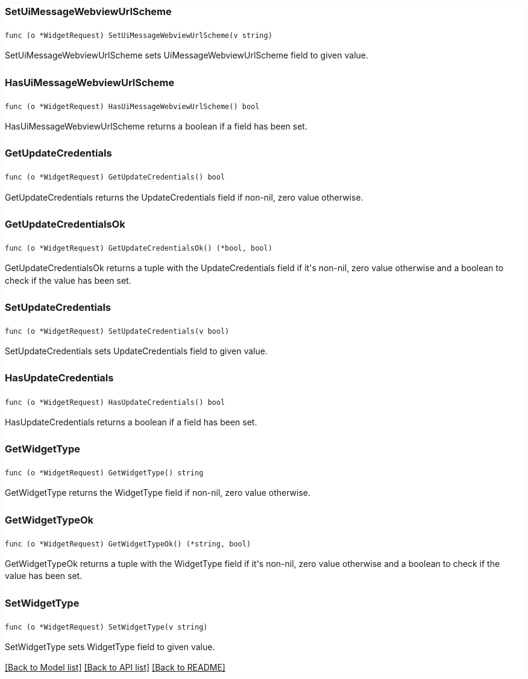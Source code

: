 ### SetUiMessageWebviewUrlScheme

`func (o *WidgetRequest) SetUiMessageWebviewUrlScheme(v string)`

SetUiMessageWebviewUrlScheme sets UiMessageWebviewUrlScheme field to given value.

### HasUiMessageWebviewUrlScheme

`func (o *WidgetRequest) HasUiMessageWebviewUrlScheme() bool`

HasUiMessageWebviewUrlScheme returns a boolean if a field has been set.

### GetUpdateCredentials

`func (o *WidgetRequest) GetUpdateCredentials() bool`

GetUpdateCredentials returns the UpdateCredentials field if non-nil, zero value otherwise.

### GetUpdateCredentialsOk

`func (o *WidgetRequest) GetUpdateCredentialsOk() (*bool, bool)`

GetUpdateCredentialsOk returns a tuple with the UpdateCredentials field if it's non-nil, zero value otherwise
and a boolean to check if the value has been set.

### SetUpdateCredentials

`func (o *WidgetRequest) SetUpdateCredentials(v bool)`

SetUpdateCredentials sets UpdateCredentials field to given value.

### HasUpdateCredentials

`func (o *WidgetRequest) HasUpdateCredentials() bool`

HasUpdateCredentials returns a boolean if a field has been set.

### GetWidgetType

`func (o *WidgetRequest) GetWidgetType() string`

GetWidgetType returns the WidgetType field if non-nil, zero value otherwise.

### GetWidgetTypeOk

`func (o *WidgetRequest) GetWidgetTypeOk() (*string, bool)`

GetWidgetTypeOk returns a tuple with the WidgetType field if it's non-nil, zero value otherwise
and a boolean to check if the value has been set.

### SetWidgetType

`func (o *WidgetRequest) SetWidgetType(v string)`

SetWidgetType sets WidgetType field to given value.



[[Back to Model list]](../README.md#documentation-for-models) [[Back to API list]](../README.md#documentation-for-api-endpoints) [[Back to README]](../README.md)



